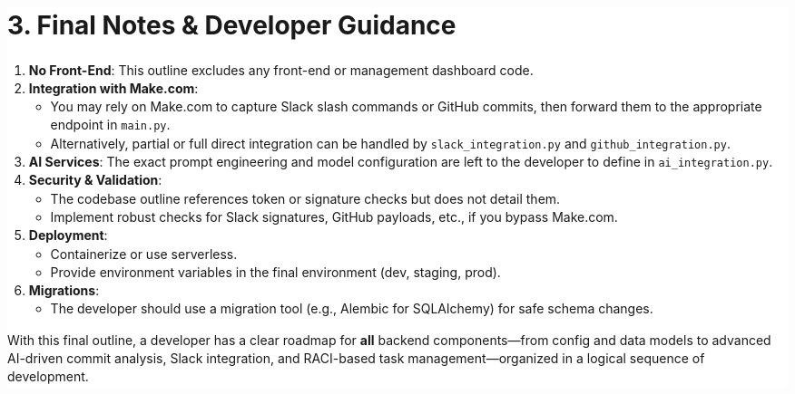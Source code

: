 # **3. Final Notes & Developer Guidance**

1. **No Front-End**: This outline excludes any front-end or management dashboard code.  
2. **Integration with Make.com**:  
   - You may rely on Make.com to capture Slack slash commands or GitHub commits, then forward them to the appropriate endpoint in `main.py`.  
   - Alternatively, partial or full direct integration can be handled by `slack_integration.py` and `github_integration.py`.  
3. **AI Services**: The exact prompt engineering and model configuration are left to the developer to define in `ai_integration.py`.  
4. **Security & Validation**:  
   - The codebase outline references token or signature checks but does not detail them.  
   - Implement robust checks for Slack signatures, GitHub payloads, etc., if you bypass Make.com.  
5. **Deployment**:  
   - Containerize or use serverless.  
   - Provide environment variables in the final environment (dev, staging, prod).  
6. **Migrations**:  
   - The developer should use a migration tool (e.g., Alembic for SQLAlchemy) for safe schema changes.

With this final outline, a developer has a clear roadmap for **all** backend components—from config and data models to advanced AI-driven commit analysis, Slack integration, and RACI-based task management—organized in a logical sequence of development.